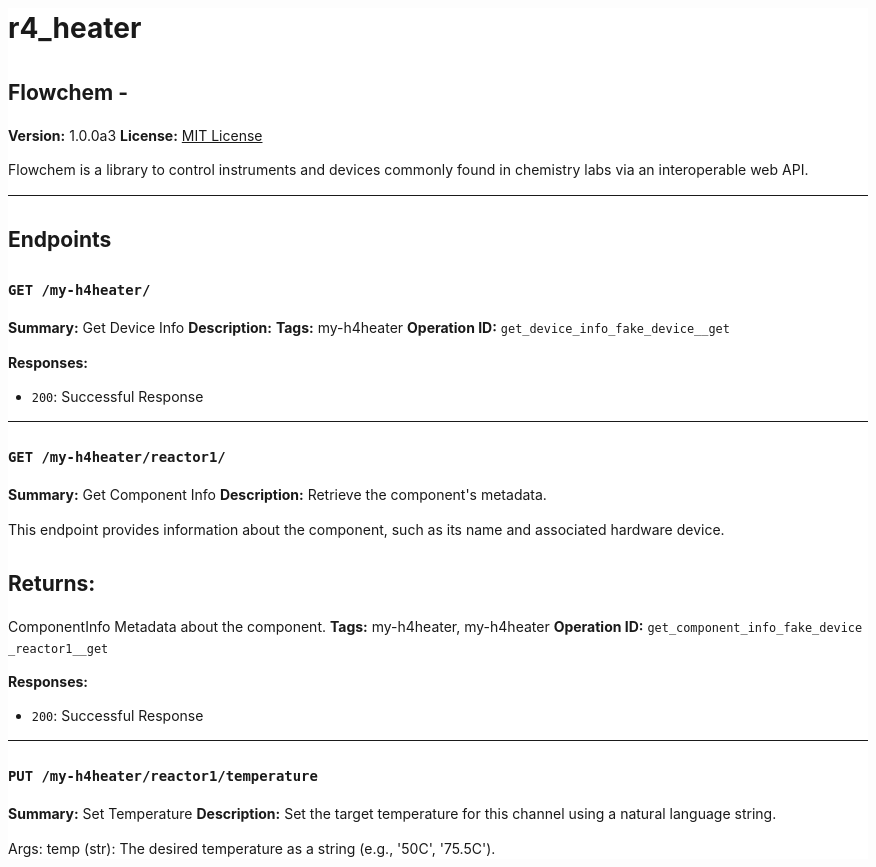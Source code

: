# r4_heater

## Flowchem - 

**Version:** 1.0.0a3
**License:** [MIT License](https://opensource.org/licenses/MIT)

Flowchem is a library to control instruments and devices commonly found in chemistry labs via an interoperable web API.

---

## Endpoints

### `GET /my-h4heater/`

**Summary:** Get Device Info
**Description:** 
**Tags:** my-h4heater
**Operation ID:** `get_device_info_fake_device__get`

**Responses:**
- `200`: Successful Response

---

### `GET /my-h4heater/reactor1/`

**Summary:** Get Component Info
**Description:** Retrieve the component's metadata.

This endpoint provides information about the component, such as its name and associated hardware device.

Returns:
--------
ComponentInfo
    Metadata about the component.
**Tags:** my-h4heater, my-h4heater
**Operation ID:** `get_component_info_fake_device_reactor1__get`

**Responses:**
- `200`: Successful Response

---

### `PUT /my-h4heater/reactor1/temperature`

**Summary:** Set Temperature
**Description:** Set the target temperature for this channel using a natural language string.

Args:
    temp (str): The desired temperature as a string (e.g., '50C', '75.5C').
